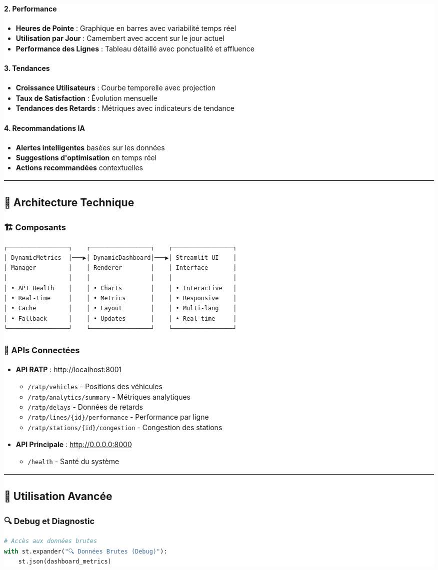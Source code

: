 #### **2. Performance**
- **Heures de Pointe** : Graphique en barres avec variabilité temps réel
- **Utilisation par Jour** : Camembert avec accent sur le jour actuel
- **Performance des Lignes** : Tableau détaillé avec ponctualité et affluence

#### **3. Tendances**
- **Croissance Utilisateurs** : Courbe temporelle avec projection
- **Taux de Satisfaction** : Évolution mensuelle
- **Tendances des Retards** : Métriques avec indicateurs de tendance

#### **4. Recommandations IA**
- **Alertes intelligentes** basées sur les données
- **Suggestions d'optimisation** en temps réel
- **Actions recommandées** contextuelles

---

## 🔧 **Architecture Technique**

### **🏗️ Composants**
```
┌─────────────────┐    ┌─────────────────┐    ┌─────────────────┐
│ DynamicMetrics  │───▶│ DynamicDashboard│───▶│ Streamlit UI    │
│ Manager         │    │ Renderer        │    │ Interface       │
│                 │    │                 │    │                 │
│ • API Health    │    │ • Charts        │    │ • Interactive   │
│ • Real-time     │    │ • Metrics       │    │ • Responsive    │
│ • Cache         │    │ • Layout        │    │ • Multi-lang    │
│ • Fallback      │    │ • Updates       │    │ • Real-time     │
└─────────────────┘    └─────────────────┘    └─────────────────┘
```

### **📡 APIs Connectées**
- **API RATP** : http://localhost:8001
  - `/ratp/vehicles` - Positions des véhicules
  - `/ratp/analytics/summary` - Métriques analytiques
  - `/ratp/delays` - Données de retards
  - `/ratp/lines/{id}/performance` - Performance par ligne
  - `/ratp/stations/{id}/congestion` - Congestion des stations

- **API Principale** : http://0.0.0.0:8000
  - `/health` - Santé du système

---

## 🎯 **Utilisation Avancée**

### **🔍 Debug et Diagnostic**
```python
# Accès aux données brutes
with st.expander("🔍 Données Brutes (Debug)"):
    st.json(dashboard_metrics)
```
